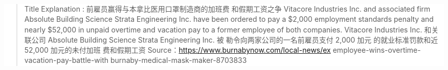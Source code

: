 > Title Explanation : 前雇员赢得与本拿⽐医⽤⼝罩制造商的加班费 和假期⼯资之争
> Vitacore Industries Inc. and associated firm Absolute Building Science Strata Engineering Inc. have been ordered to pay a $2,000 employment standards penalty and nearly $52,000 in unpaid overtime and vacation pay to a former employee of both companies. Vitacore Industries Inc. 
> 和关联公司 Absolute Building Science Strata Engineering Inc. 被 勒令向两家公司的⼀名前雇员⽀付 2,000 加元 的就业标准罚款和近 52,000 加元的未付加班 费和假期⼯资
> Source：https://www.burnabynow.com/local-news/ex employee-wins-overtime-vacation-pay-battle-with burnaby-medical-mask-maker-8703833



